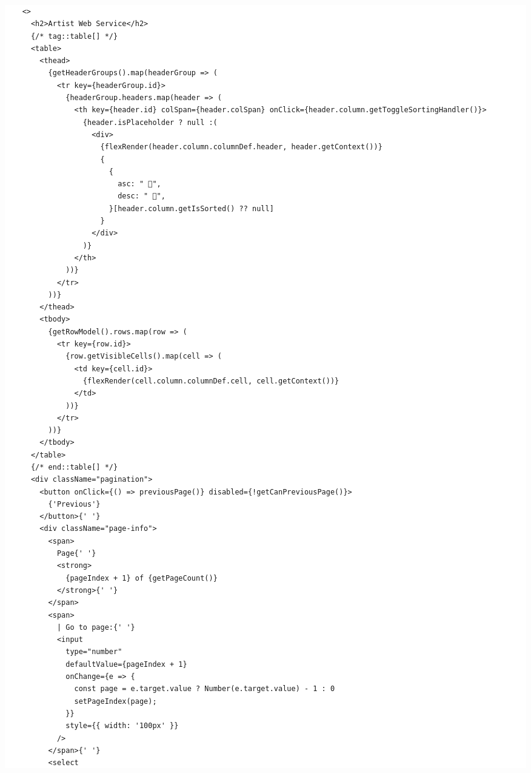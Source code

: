 ```
    <>
      <h2>Artist Web Service</h2>
      {/* tag::table[] */}
      <table>
        <thead>
          {getHeaderGroups().map(headerGroup => (
            <tr key={headerGroup.id}>
              {headerGroup.headers.map(header => (
                <th key={header.id} colSpan={header.colSpan} onClick={header.column.getToggleSortingHandler()}>
                  {header.isPlaceholder ? null :(
                    <div>
                      {flexRender(header.column.columnDef.header, header.getContext())}
                      {
                        {
                          asc: " 🔼",
                          desc: " 🔽",
                        }[header.column.getIsSorted() ?? null]
                      }
                    </div>
                  )}
                </th>
              ))}
            </tr>
          ))}
        </thead>
        <tbody>
          {getRowModel().rows.map(row => (
            <tr key={row.id}>
              {row.getVisibleCells().map(cell => (
                <td key={cell.id}>
                  {flexRender(cell.column.columnDef.cell, cell.getContext())}
                </td>
              ))}
            </tr>
          ))}
        </tbody>
      </table>
      {/* end::table[] */}
      <div className="pagination">
        <button onClick={() => previousPage()} disabled={!getCanPreviousPage()}>
          {'Previous'}
        </button>{' '}
        <div className="page-info">
          <span>
            Page{' '}
            <strong>
              {pageIndex + 1} of {getPageCount()}
            </strong>{' '}
          </span>
          <span>
            | Go to page:{' '}
            <input
              type="number"
              defaultValue={pageIndex + 1}
              onChange={e => {
                const page = e.target.value ? Number(e.target.value) - 1 : 0
                setPageIndex(page);
              }}
              style={{ width: '100px' }}
            />
          </span>{' '}
          <select
```